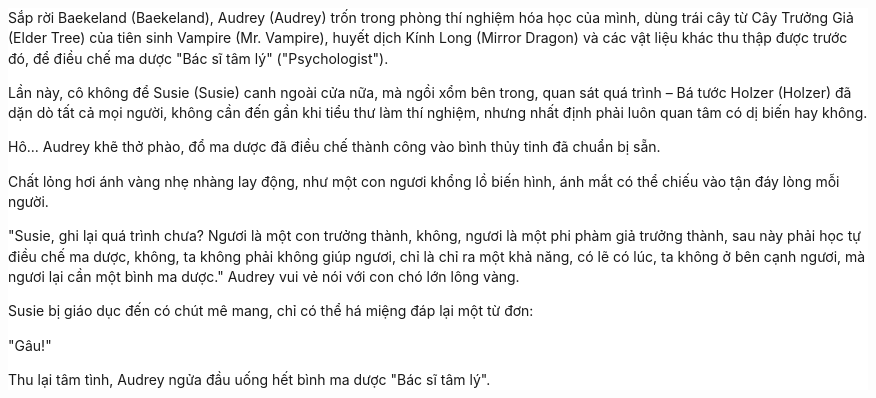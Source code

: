 Sắp rời Baekeland (Baekeland), Audrey (Audrey) trốn trong phòng thí nghiệm hóa học của mình, dùng trái cây từ Cây Trưởng Giả (Elder Tree) của tiên sinh Vampire (Mr. Vampire), huyết dịch Kính Long (Mirror Dragon) và các vật liệu khác thu thập được trước đó, để điều chế ma dược "Bác sĩ tâm lý" ("Psychologist").

Lần này, cô không để Susie (Susie) canh ngoài cửa nữa, mà ngồi xổm bên trong, quan sát quá trình – Bá tước Holzer (Holzer) đã dặn dò tất cả mọi người, không cần đến gần khi tiểu thư làm thí nghiệm, nhưng nhất định phải luôn quan tâm có dị biến hay không.

Hô... Audrey khẽ thở phào, đổ ma dược đã điều chế thành công vào bình thủy tinh đã chuẩn bị sẵn.

Chất lỏng hơi ánh vàng nhẹ nhàng lay động, như một con ngươi khổng lồ biến hình, ánh mắt có thể chiếu vào tận đáy lòng mỗi người.

"Susie, ghi lại quá trình chưa? Ngươi là một con trưởng thành, không, ngươi là một phi phàm giả trưởng thành, sau này phải học tự điều chế ma dược, không, ta không phải không giúp ngươi, chỉ là chỉ ra một khả năng, có lẽ có lúc, ta không ở bên cạnh ngươi, mà ngươi lại cần một bình ma dược." Audrey vui vẻ nói với con chó lớn lông vàng.

Susie bị giáo dục đến có chút mê mang, chỉ có thể há miệng đáp lại một từ đơn:

"Gâu!"

Thu lại tâm tình, Audrey ngửa đầu uống hết bình ma dược "Bác sĩ tâm lý".